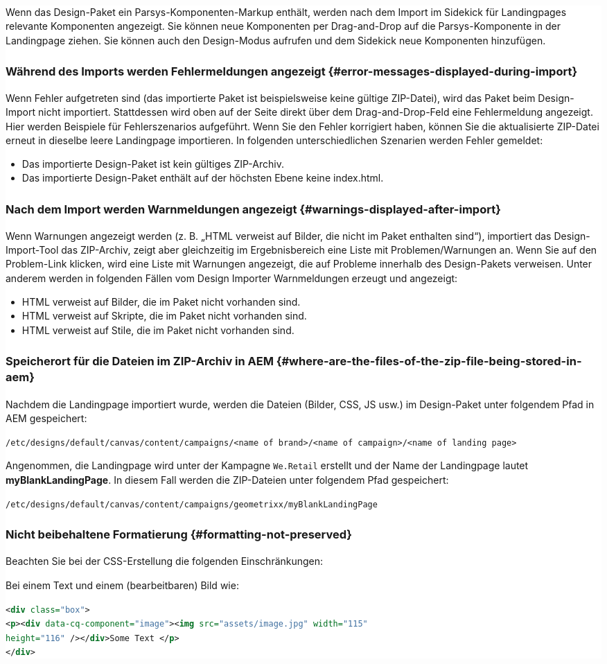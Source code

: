 Wenn das Design-Paket ein Parsys-Komponenten-Markup enthält, werden nach dem Import im Sidekick für Landingpages relevante Komponenten angezeigt. Sie können neue Komponenten per Drag-and-Drop auf die Parsys-Komponente in der Landingpage ziehen. Sie können auch den Design-Modus aufrufen und dem Sidekick neue Komponenten hinzufügen.

### Während des Imports werden Fehlermeldungen angezeigt {#error-messages-displayed-during-import}

Wenn Fehler aufgetreten sind (das importierte Paket ist beispielsweise keine gültige ZIP-Datei), wird das Paket beim Design-Import nicht importiert. Stattdessen wird oben auf der Seite direkt über dem Drag-and-Drop-Feld eine Fehlermeldung angezeigt. Hier werden Beispiele für Fehlerszenarios aufgeführt. Wenn Sie den Fehler korrigiert haben, können Sie die aktualisierte ZIP-Datei erneut in dieselbe leere Landingpage importieren. In folgenden unterschiedlichen Szenarien werden Fehler gemeldet:

* Das importierte Design-Paket ist kein gültiges ZIP-Archiv.
* Das importierte Design-Paket enthält auf der höchsten Ebene keine index.html.

### Nach dem Import werden Warnmeldungen angezeigt {#warnings-displayed-after-import}

Wenn Warnungen angezeigt werden (z. B. „HTML verweist auf Bilder, die nicht im Paket enthalten sind“), importiert das Design-Import-Tool das ZIP-Archiv, zeigt aber gleichzeitig im Ergebnisbereich eine Liste mit Problemen/Warnungen an. Wenn Sie auf den Problem-Link klicken, wird eine Liste mit Warnungen angezeigt, die auf Probleme innerhalb des Design-Pakets verweisen. Unter anderem werden in folgenden Fällen vom Design Importer Warnmeldungen erzeugt und angezeigt:

* HTML verweist auf Bilder, die im Paket nicht vorhanden sind.
* HTML verweist auf Skripte, die im Paket nicht vorhanden sind.
* HTML verweist auf Stile, die im Paket nicht vorhanden sind.

### Speicherort für die Dateien im ZIP-Archiv in AEM {#where-are-the-files-of-the-zip-file-being-stored-in-aem}

Nachdem die Landingpage importiert wurde, werden die Dateien (Bilder, CSS, JS usw.) im Design-Paket unter folgendem Pfad in AEM gespeichert:

`/etc/designs/default/canvas/content/campaigns/<name of brand>/<name of campaign>/<name of landing page>`

Angenommen, die Landingpage wird unter der Kampagne `We.Retail` erstellt und der Name der Landingpage lautet **myBlankLandingPage**. In diesem Fall werden die ZIP-Dateien unter folgendem Pfad gespeichert:

`/etc/designs/default/canvas/content/campaigns/geometrixx/myBlankLandingPage`

### Nicht beibehaltene Formatierung {#formatting-not-preserved}

Beachten Sie bei der CSS-Erstellung die folgenden Einschränkungen:

Bei einem Text und einem (bearbeitbaren) Bild wie:

```xml
<div class="box">
<p><div data-cq-component="image"><img src="assets/image.jpg" width="115"
height="116" /></div>Some Text </p>
</div>
```
